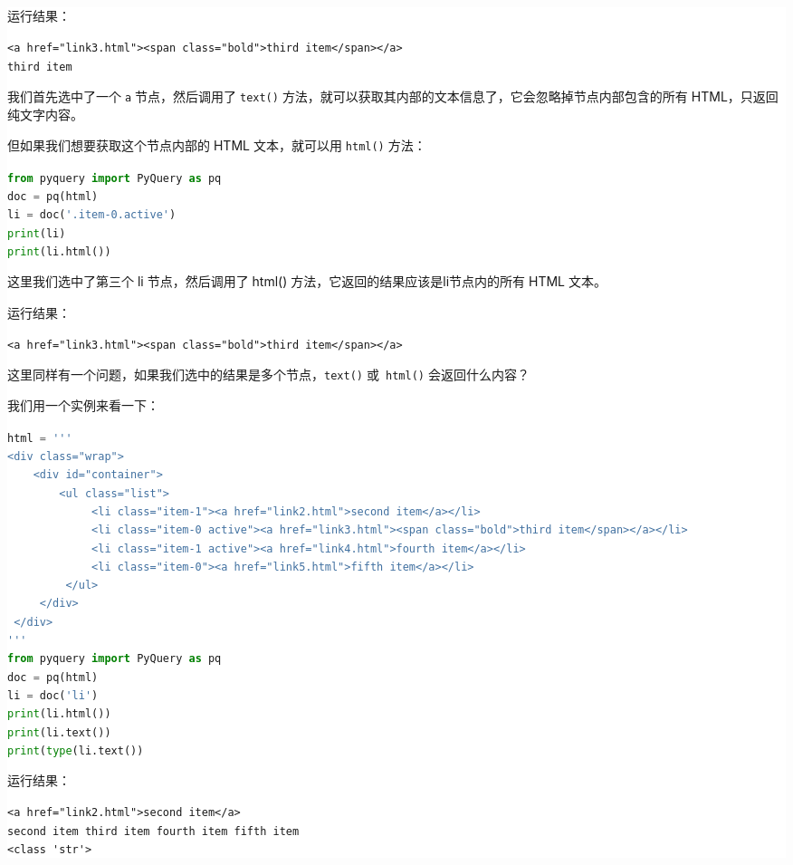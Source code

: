 运行结果：

```shell
<a href="link3.html"><span class="bold">third item</span></a>
third item
```

我们首先选中了一个 `a` 节点，然后调用了 `text()` 方法，就可以获取其内部的文本信息了，它会忽略掉节点内部包含的所有 HTML，只返回纯文字内容。

但如果我们想要获取这个节点内部的 HTML 文本，就可以用 `html()` 方法：

```python
from pyquery import PyQuery as pq
doc = pq(html)
li = doc('.item-0.active')
print(li)
print(li.html())
```

这里我们选中了第三个 li 节点，然后调用了 html() 方法，它返回的结果应该是li节点内的所有 HTML 文本。

运行结果：

```shell
<a href="link3.html"><span class="bold">third item</span></a>
```

这里同样有一个问题，如果我们选中的结果是多个节点，`text()` 或` html()` 会返回什么内容？

我们用一个实例来看一下：

```python
html = '''
<div class="wrap">
    <div id="container">
        <ul class="list">
             <li class="item-1"><a href="link2.html">second item</a></li>
             <li class="item-0 active"><a href="link3.html"><span class="bold">third item</span></a></li>
             <li class="item-1 active"><a href="link4.html">fourth item</a></li>
             <li class="item-0"><a href="link5.html">fifth item</a></li>
         </ul>
     </div>
 </div>
'''
from pyquery import PyQuery as pq
doc = pq(html)
li = doc('li')
print(li.html())
print(li.text())
print(type(li.text())
```

运行结果：

```shell
<a href="link2.html">second item</a>
second item third item fourth item fifth item
<class 'str'>
```
